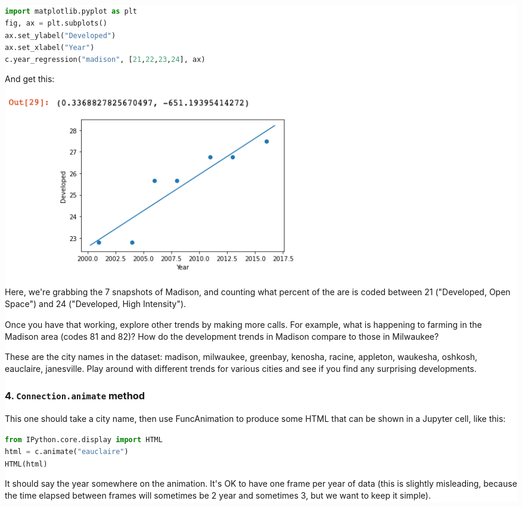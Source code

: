 ```python
import matplotlib.pyplot as plt
fig, ax = plt.subplots()
ax.set_ylabel("Developed")
ax.set_xlabel("Year")
c.year_regression("madison", [21,22,23,24], ax)
```

And get this:

<img src="developed.png" width=500>

Here, we're grabbing the 7 snapshots of Madison, and counting what
percent of the are is coded between 21 ("Developed, Open Space") and
24 ("Developed, High Intensity").

Once you have that working, explore other trends by making more calls.
For example, what is happening to farming in the Madison area (codes
81 and 82)?  How do the development trends in Madison compare to those
in Milwaukee?

These are the city names in the dataset: madison, milwaukee, greenbay,
kenosha, racine, appleton, waukesha, oshkosh, eauclaire, janesville.
Play around with different trends for various cities and see if you
find any surprising developments.

### 4. `Connection.animate` method

This one should take a city name, then use FuncAnimation to produce
some HTML that can be shown in a Jupyter cell, like this:

```python
from IPython.core.display import HTML
html = c.animate("eauclaire")
HTML(html)
```

It should say the year somewhere on the animation.  It's OK to have
one frame per year of data (this is slightly misleading, because the
time elapsed between frames will sometimes be 2 year and sometimes 3,
but we want to keep it simple).
